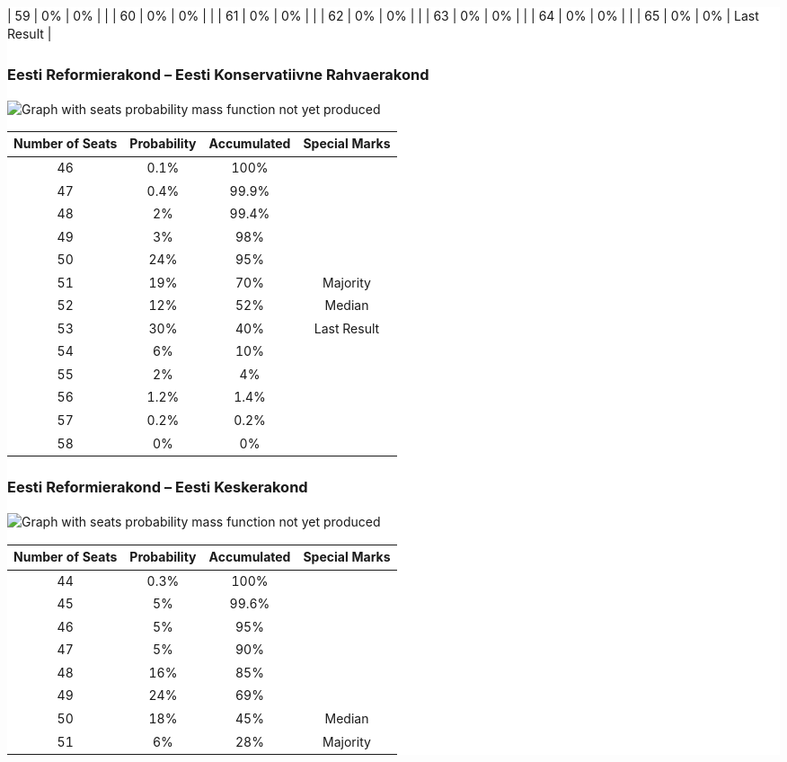 | 59 | 0% | 0% |  |
| 60 | 0% | 0% |  |
| 61 | 0% | 0% |  |
| 62 | 0% | 0% |  |
| 63 | 0% | 0% |  |
| 64 | 0% | 0% |  |
| 65 | 0% | 0% | Last Result |

### Eesti Reformierakond – Eesti Konservatiivne Rahvaerakond

![Graph with seats probability mass function not yet produced](2020-05-20-KantarEmor-coalitions-seats-pmf-ref–ekre.png "Seats Probability Mass Function")

| Number of Seats | Probability | Accumulated | Special Marks |
|:---------------:|:-----------:|:-----------:|:-------------:|
| 46 | 0.1% | 100% |  |
| 47 | 0.4% | 99.9% |  |
| 48 | 2% | 99.4% |  |
| 49 | 3% | 98% |  |
| 50 | 24% | 95% |  |
| 51 | 19% | 70% | Majority |
| 52 | 12% | 52% | Median |
| 53 | 30% | 40% | Last Result |
| 54 | 6% | 10% |  |
| 55 | 2% | 4% |  |
| 56 | 1.2% | 1.4% |  |
| 57 | 0.2% | 0.2% |  |
| 58 | 0% | 0% |  |

### Eesti Reformierakond – Eesti Keskerakond

![Graph with seats probability mass function not yet produced](2020-05-20-KantarEmor-coalitions-seats-pmf-ref–kesk.png "Seats Probability Mass Function")

| Number of Seats | Probability | Accumulated | Special Marks |
|:---------------:|:-----------:|:-----------:|:-------------:|
| 44 | 0.3% | 100% |  |
| 45 | 5% | 99.6% |  |
| 46 | 5% | 95% |  |
| 47 | 5% | 90% |  |
| 48 | 16% | 85% |  |
| 49 | 24% | 69% |  |
| 50 | 18% | 45% | Median |
| 51 | 6% | 28% | Majority |